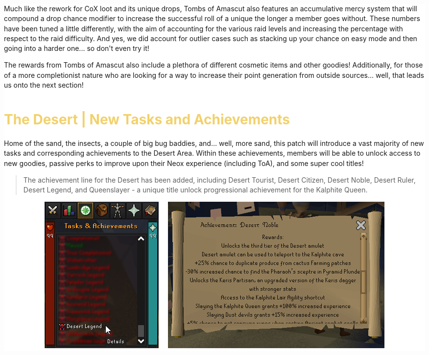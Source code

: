 Much like the rework for CoX loot and its unique drops, Tombs of Amascut also features an accumulative mercy system that will compound a drop chance modifier to increase the successful roll of a unique the longer a member goes without. These numbers have been tuned a little differently, with the aim of accounting for the various raid levels and increasing the percentage with respect to the raid difficulty. And yes, we did account for outlier cases such as stacking up your chance on easy mode and then going into a harder one... so don't even try it!

The rewards from Tombs of Amascut also include a plethora of different cosmetic items and other goodies! Additionally, for those of a more completionist nature who are looking for a way to increase their point generation from outside sources... well, that leads us onto the next section!

<div class="spacer-medium"></div>
<div class="divider div-transparent"></div>

<h1 style="color:#F2D16B;">The Desert | New Tasks and Achievements</h1>

Home of the sand, the insects, a couple of big bug baddies, and... well, more sand, this patch will introduce a vast majority of new tasks and corresponding achievements to the Desert Area. Within these achievements, members will be able to unlock access to new goodies, passive perks to improve upon their Neox experience (including ToA), and some super cool titles!  

>The achievement line for the Desert has been added, including Desert Tourist, Desert Citizen, Desert Noble, Desert Ruler, Desert Legend, and Queenslayer - a unique title unlock progressional achievement for the Kalphite Queen.  

<div class="spacer-small"></div>
<center><img src="/assets/img/updates/042624/desert1.png"> &nbsp; &nbsp; <img src="/assets/img/updates/042624/desert2.png"></center>
